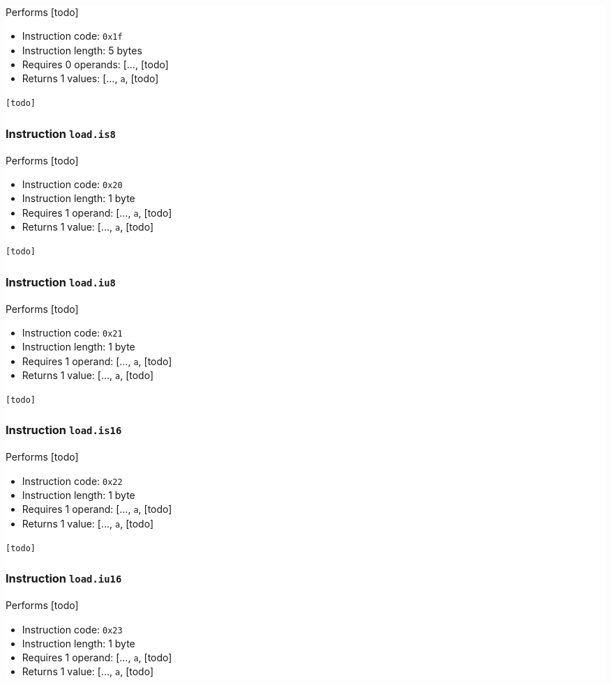 Performs [todo]

* Instruction code: `0x1f`
* Instruction length: 5 bytes
* Requires 0 operands: […, [todo]
* Returns 1 values: […, `a`, [todo]

```
[todo]
```

### Instruction `load.is8`

Performs [todo]

* Instruction code: `0x20`
* Instruction length: 1 byte
* Requires 1 operand: […, `a`, [todo]
* Returns 1 value: […, `a`, [todo]

```
[todo]
```

### Instruction `load.iu8`

Performs [todo]

* Instruction code: `0x21`
* Instruction length: 1 byte
* Requires 1 operand: […, `a`, [todo]
* Returns 1 value: […, `a`, [todo]

```
[todo]
```

### Instruction `load.is16`

Performs [todo]

* Instruction code: `0x22`
* Instruction length: 1 byte
* Requires 1 operand: […, `a`, [todo]
* Returns 1 value: […, `a`, [todo]

```
[todo]
```

### Instruction `load.iu16`

Performs [todo]

* Instruction code: `0x23`
* Instruction length: 1 byte
* Requires 1 operand: […, `a`, [todo]
* Returns 1 value: […, `a`, [todo]
